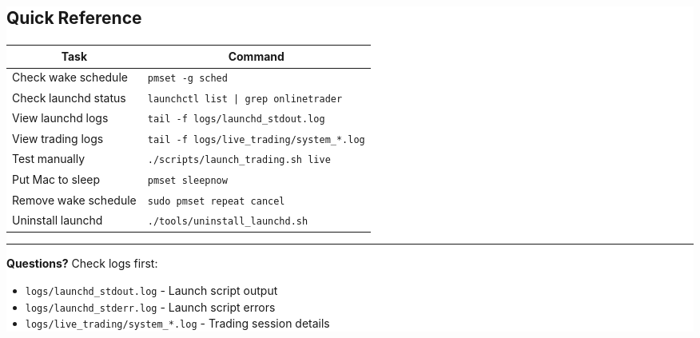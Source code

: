 ## Quick Reference

| Task | Command |
|------|---------|
| Check wake schedule | `pmset -g sched` |
| Check launchd status | `launchctl list \| grep onlinetrader` |
| View launchd logs | `tail -f logs/launchd_stdout.log` |
| View trading logs | `tail -f logs/live_trading/system_*.log` |
| Test manually | `./scripts/launch_trading.sh live` |
| Put Mac to sleep | `pmset sleepnow` |
| Remove wake schedule | `sudo pmset repeat cancel` |
| Uninstall launchd | `./tools/uninstall_launchd.sh` |

---

**Questions?** Check logs first:
- `logs/launchd_stdout.log` - Launch script output
- `logs/launchd_stderr.log` - Launch script errors
- `logs/live_trading/system_*.log` - Trading session details
